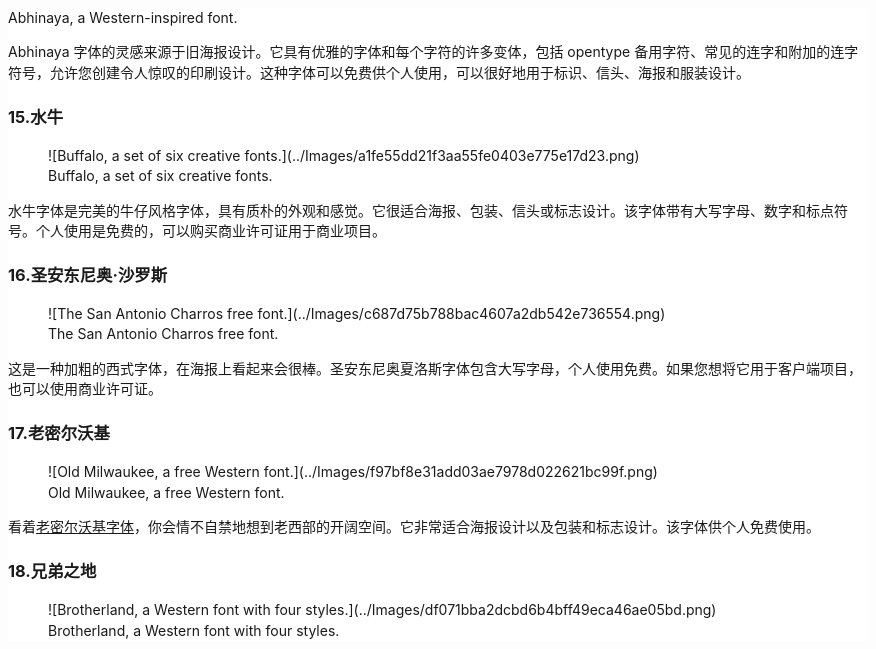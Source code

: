 <figcaption id="caption-attachment-104836" class="wp-caption-text">Abhinaya, a Western-inspired font.</figcaption>

</figure>

Abhinaya 字体的灵感来源于旧海报设计。它具有优雅的字体和每个字符的许多变体，包括 opentype 备用字符、常见的连字和附加的连字符号，允许您创建令人惊叹的印刷设计。这种字体可以免费供个人使用，可以很好地用于标识、信头、海报和服装设计。

### 15.水牛

<figure id="attachment_104837" aria-describedby="caption-attachment-104837" style="width: 900px" class="wp-caption alignnone">![Buffalo, a set of six creative fonts.](../Images/a1fe55dd21f3aa55fe0403e775e17d23.png)

<figcaption id="caption-attachment-104837" class="wp-caption-text">Buffalo, a set of six creative fonts.</figcaption>

</figure>

水牛字体是完美的牛仔风格字体，具有质朴的外观和感觉。它很适合海报、包装、信头或标志设计。该字体带有大写字母、数字和标点符号。个人使用是免费的，可以购买商业许可证用于商业项目。

### 16.圣安东尼奥·沙罗斯

<figure id="attachment_104838" aria-describedby="caption-attachment-104838" style="width: 900px" class="wp-caption alignnone">![The San Antonio Charros free font.](../Images/c687d75b788bac4607a2db542e736554.png)

<figcaption id="caption-attachment-104838" class="wp-caption-text">The San Antonio Charros free font.</figcaption>

</figure>

这是一种加粗的西式字体，在海报上看起来会很棒。圣安东尼奥夏洛斯字体包含大写字母，个人使用免费。如果您想将它用于客户端项目，也可以使用商业许可证。

### 17.老密尔沃基

<figure id="attachment_104839" aria-describedby="caption-attachment-104839" style="width: 900px" class="wp-caption alignnone">![Old Milwaukee, a free Western font.](../Images/f97bf8e31add03ae7978d022621bc99f.png)

<figcaption id="caption-attachment-104839" class="wp-caption-text">Old Milwaukee, a free Western font.</figcaption>

</figure>

看着[老密尔沃基字体](https://www.fontspace.com/cf-old-milwaukee-font-f19717)，你会情不自禁地想到老西部的开阔空间。它非常适合海报设计以及包装和标志设计。该字体供个人免费使用。

### 18.兄弟之地

<figure id="attachment_104840" aria-describedby="caption-attachment-104840" style="width: 900px" class="wp-caption alignnone">![Brotherland, a Western font with four styles.](../Images/df071bba2dcbd6b4bff49eca46ae05bd.png)

<figcaption id="caption-attachment-104840" class="wp-caption-text">Brotherland, a Western font with four styles.</figcaption>

</figure>
